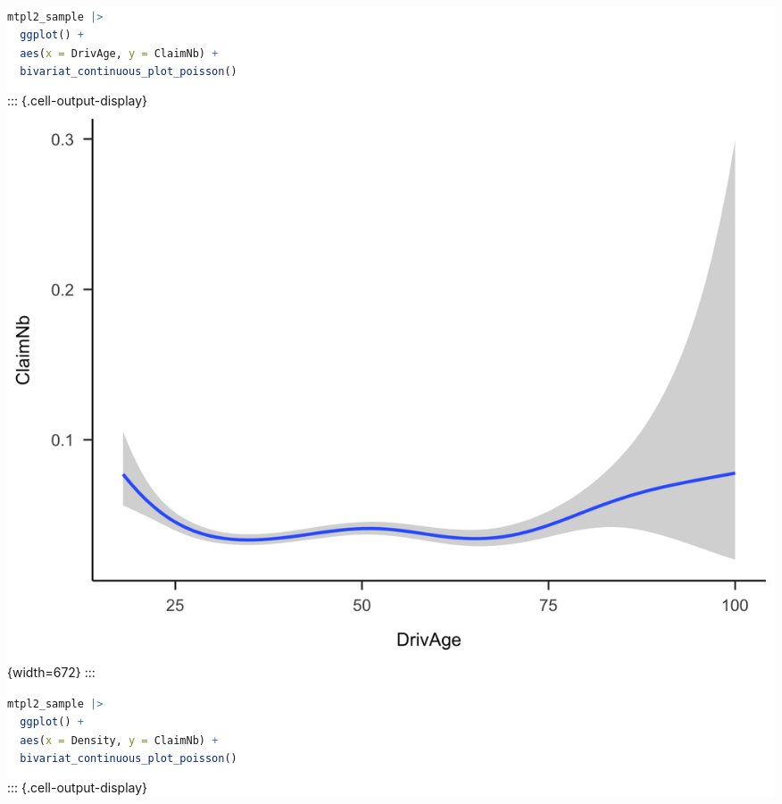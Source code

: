```{.r .cell-code}
mtpl2_sample |>
  ggplot() +
  aes(x = DrivAge, y = ClaimNb) +
  bivariat_continuous_plot_poisson()
```

::: {.cell-output-display}
![](exploration_files/figure-html/unnamed-chunk-19-2.png){width=672}
:::

```{.r .cell-code}
mtpl2_sample |>
  ggplot() +
  aes(x = Density, y = ClaimNb) +
  bivariat_continuous_plot_poisson()
```

::: {.cell-output-display}